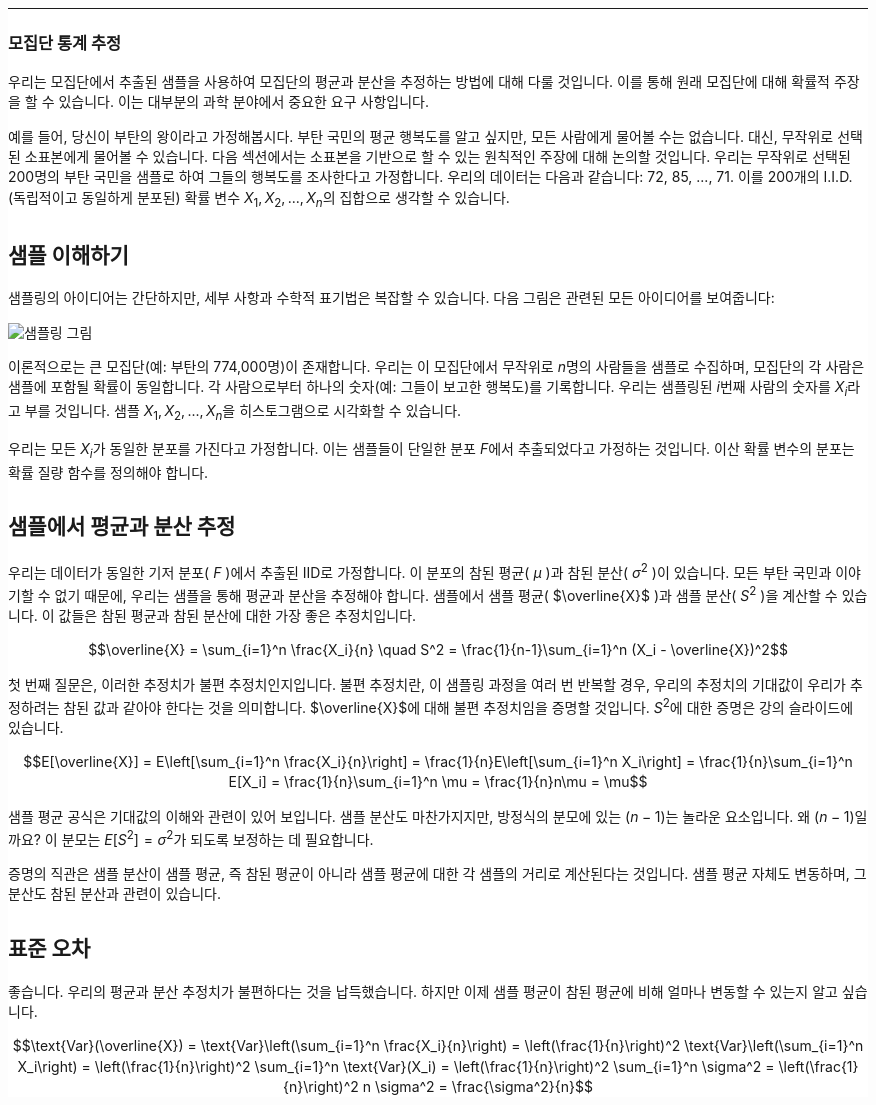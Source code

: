 
---
### 모집단 통계 추정

우리는 모집단에서 추출된 샘플을 사용하여 모집단의 평균과 분산을 추정하는 방법에 대해 다룰 것입니다. 이를 통해 원래 모집단에 대해 확률적 주장을 할 수 있습니다. 이는 대부분의 과학 분야에서 중요한 요구 사항입니다.

예를 들어, 당신이 부탄의 왕이라고 가정해봅시다. 부탄 국민의 평균 행복도를 알고 싶지만, 모든 사람에게 물어볼 수는 없습니다. 대신, 무작위로 선택된 소표본에게 물어볼 수 있습니다. 다음 섹션에서는 소표본을 기반으로 할 수 있는 원칙적인 주장에 대해 논의할 것입니다. 우리는 무작위로 선택된 200명의 부탄 국민을 샘플로 하여 그들의 행복도를 조사한다고 가정합니다. 우리의 데이터는 다음과 같습니다: 72, 85, ..., 71. 이를 200개의 I.I.D. (독립적이고 동일하게 분포된) 확률 변수 $X_1, X_2, ..., X_n$의 집합으로 생각할 수 있습니다.

## 샘플 이해하기

샘플링의 아이디어는 간단하지만, 세부 사항과 수학적 표기법은 복잡할 수 있습니다. 다음 그림은 관련된 모든 아이디어를 보여줍니다:

![샘플링 그림](https://chrispiech.github.io/probabilityForComputerScientists/img/chapters/samples.png)

이론적으로는 큰 모집단(예: 부탄의 774,000명)이 존재합니다. 우리는 이 모집단에서 무작위로 $n$명의 사람들을 샘플로 수집하며, 모집단의 각 사람은 샘플에 포함될 확률이 동일합니다. 각 사람으로부터 하나의 숫자(예: 그들이 보고한 행복도)를 기록합니다. 우리는 샘플링된 $i$번째 사람의 숫자를 $X_i$라고 부를 것입니다. 샘플 $X_1, X_2, ..., X_n$을 히스토그램으로 시각화할 수 있습니다.

우리는 모든 $X_i$가 동일한 분포를 가진다고 가정합니다. 이는 샘플들이 단일한 분포 $F$에서 추출되었다고 가정하는 것입니다. 이산 확률 변수의 분포는 확률 질량 함수를 정의해야 합니다.

## 샘플에서 평균과 분산 추정

우리는 데이터가 동일한 기저 분포( $F$ )에서 추출된 IID로 가정합니다. 이 분포의 참된 평균( $\mu$ )과 참된 분산( $\sigma^2$ )이 있습니다. 모든 부탄 국민과 이야기할 수 없기 때문에, 우리는 샘플을 통해 평균과 분산을 추정해야 합니다. 샘플에서 샘플 평균( $\overline{X}$ )과 샘플 분산( $S^2$ )을 계산할 수 있습니다. 이 값들은 참된 평균과 참된 분산에 대한 가장 좋은 추정치입니다.


$$\overline{X} = \sum_{i=1}^n \frac{X_i}{n} \quad S^2 = \frac{1}{n-1}\sum_{i=1}^n (X_i - \overline{X})^2$$


첫 번째 질문은, 이러한 추정치가 불편 추정치인지입니다. 불편 추정치란, 이 샘플링 과정을 여러 번 반복할 경우, 우리의 추정치의 기대값이 우리가 추정하려는 참된 값과 같아야 한다는 것을 의미합니다. $\overline{X}$에 대해 불편 추정치임을 증명할 것입니다. $S^2$에 대한 증명은 강의 슬라이드에 있습니다.


$$E[\overline{X}] = E\left[\sum_{i=1}^n \frac{X_i}{n}\right] = \frac{1}{n}E\left[\sum_{i=1}^n X_i\right] = \frac{1}{n}\sum_{i=1}^n E[X_i] = \frac{1}{n}\sum_{i=1}^n \mu = \frac{1}{n}n\mu = \mu$$


샘플 평균 공식은 기대값의 이해와 관련이 있어 보입니다. 샘플 분산도 마찬가지지만, 방정식의 분모에 있는 $(n-1)$는 놀라운 요소입니다. 왜 $(n-1)$일까요? 이 분모는 $E[S^2] = \sigma^2$가 되도록 보정하는 데 필요합니다.

증명의 직관은 샘플 분산이 샘플 평균, 즉 참된 평균이 아니라 샘플 평균에 대한 각 샘플의 거리로 계산된다는 것입니다. 샘플 평균 자체도 변동하며, 그 분산도 참된 분산과 관련이 있습니다.

## 표준 오차

좋습니다. 우리의 평균과 분산 추정치가 불편하다는 것을 납득했습니다. 하지만 이제 샘플 평균이 참된 평균에 비해 얼마나 변동할 수 있는지 알고 싶습니다.


$$\text{Var}(\overline{X}) = \text{Var}\left(\sum_{i=1}^n \frac{X_i}{n}\right) = \left(\frac{1}{n}\right)^2 \text{Var}\left(\sum_{i=1}^n X_i\right) = \left(\frac{1}{n}\right)^2 \sum_{i=1}^n \text{Var}(X_i) = \left(\frac{1}{n}\right)^2 \sum_{i=1}^n \sigma^2 = \left(\frac{1}{n}\right)^2 n \sigma^2 = \frac{\sigma^2}{n}$$
